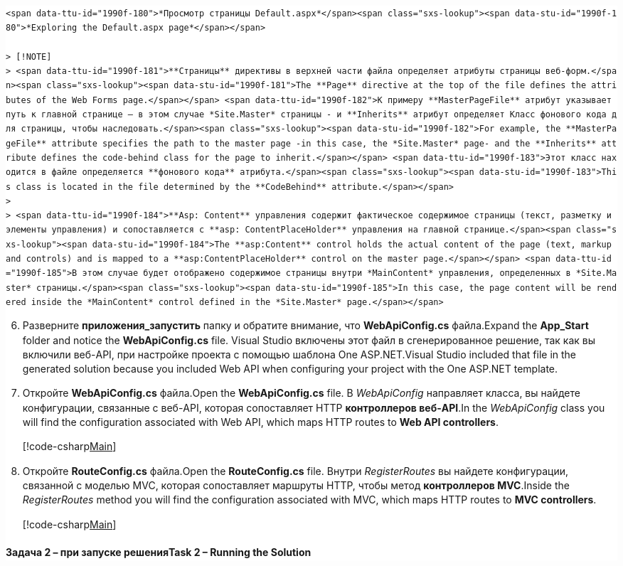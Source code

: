     <span data-ttu-id="1990f-180">*Просмотр страницы Default.aspx*</span><span class="sxs-lookup"><span data-stu-id="1990f-180">*Exploring the Default.aspx page*</span></span>

    > [!NOTE]
    > <span data-ttu-id="1990f-181">**Страницы** директивы в верхней части файла определяет атрибуты страницы веб-форм.</span><span class="sxs-lookup"><span data-stu-id="1990f-181">The **Page** directive at the top of the file defines the attributes of the Web Forms page.</span></span> <span data-ttu-id="1990f-182">К примеру **MasterPageFile** атрибут указывает путь к главной странице — в этом случае *Site.Master* страницы - и **Inherits** атрибут определяет Класс фонового кода для страницы, чтобы наследовать.</span><span class="sxs-lookup"><span data-stu-id="1990f-182">For example, the **MasterPageFile** attribute specifies the path to the master page -in this case, the *Site.Master* page- and the **Inherits** attribute defines the code-behind class for the page to inherit.</span></span> <span data-ttu-id="1990f-183">Этот класс находится в файле определяется **фонового кода** атрибута.</span><span class="sxs-lookup"><span data-stu-id="1990f-183">This class is located in the file determined by the **CodeBehind** attribute.</span></span>
    > 
    > <span data-ttu-id="1990f-184">**Asp: Content** управления содержит фактическое содержимое страницы (текст, разметку и элементы управления) и сопоставляется с **asp: ContentPlaceHolder** управления на главной странице.</span><span class="sxs-lookup"><span data-stu-id="1990f-184">The **asp:Content** control holds the actual content of the page (text, markup and controls) and is mapped to a **asp:ContentPlaceHolder** control on the master page.</span></span> <span data-ttu-id="1990f-185">В этом случае будет отображено содержимое страницы внутри *MainContent* управления, определенных в *Site.Master* страницы.</span><span class="sxs-lookup"><span data-stu-id="1990f-185">In this case, the page content will be rendered inside the *MainContent* control defined in the *Site.Master* page.</span></span>
6. <span data-ttu-id="1990f-186">Разверните **приложения\_запустить** папку и обратите внимание, что **WebApiConfig.cs** файла.</span><span class="sxs-lookup"><span data-stu-id="1990f-186">Expand the **App\_Start** folder and notice the **WebApiConfig.cs** file.</span></span> <span data-ttu-id="1990f-187">Visual Studio включены этот файл в сгенерированное решение, так как вы включили веб-API, при настройке проекта с помощью шаблона One ASP.NET.</span><span class="sxs-lookup"><span data-stu-id="1990f-187">Visual Studio included that file in the generated solution because you included Web API when configuring your project with the One ASP.NET template.</span></span>
7. <span data-ttu-id="1990f-188">Откройте **WebApiConfig.cs** файла.</span><span class="sxs-lookup"><span data-stu-id="1990f-188">Open the **WebApiConfig.cs** file.</span></span> <span data-ttu-id="1990f-189">В *WebApiConfig* направляет класса, вы найдете конфигурации, связанные с веб-API, которая сопоставляет HTTP **контроллеров веб-API**.</span><span class="sxs-lookup"><span data-stu-id="1990f-189">In the *WebApiConfig* class you will find the configuration associated with Web API, which maps HTTP routes to **Web API controllers**.</span></span>

    [!code-csharp[Main](one-aspnet-integrating-aspnet-web-forms-mvc-and-web-api/samples/sample1.cs)]
8. <span data-ttu-id="1990f-190">Откройте **RouteConfig.cs** файла.</span><span class="sxs-lookup"><span data-stu-id="1990f-190">Open the **RouteConfig.cs** file.</span></span> <span data-ttu-id="1990f-191">Внутри *RegisterRoutes* вы найдете конфигурации, связанной с моделью MVC, которая сопоставляет маршруты HTTP, чтобы метод **контроллеров MVC**.</span><span class="sxs-lookup"><span data-stu-id="1990f-191">Inside the *RegisterRoutes* method you will find the configuration associated with MVC, which maps HTTP routes to **MVC controllers**.</span></span>

    [!code-csharp[Main](one-aspnet-integrating-aspnet-web-forms-mvc-and-web-api/samples/sample2.cs)]

<a id="Ex1Task2"></a>
#### <a name="task-2--running-the-solution"></a><span data-ttu-id="1990f-192">Задача 2 – при запуске решения</span><span class="sxs-lookup"><span data-stu-id="1990f-192">Task 2 – Running the Solution</span></span>
